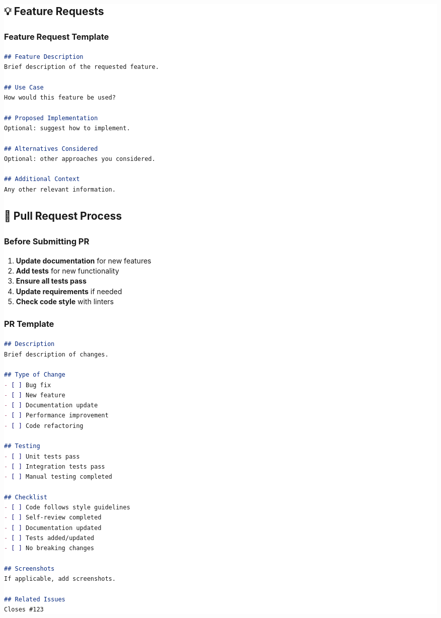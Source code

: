 ## 💡 Feature Requests

### Feature Request Template

```markdown
## Feature Description
Brief description of the requested feature.

## Use Case
How would this feature be used?

## Proposed Implementation
Optional: suggest how to implement.

## Alternatives Considered
Optional: other approaches you considered.

## Additional Context
Any other relevant information.
```

## 🔧 Pull Request Process

### Before Submitting PR

1. **Update documentation** for new features
2. **Add tests** for new functionality
3. **Ensure all tests pass**
4. **Update requirements** if needed
5. **Check code style** with linters

### PR Template

```markdown
## Description
Brief description of changes.

## Type of Change
- [ ] Bug fix
- [ ] New feature
- [ ] Documentation update
- [ ] Performance improvement
- [ ] Code refactoring

## Testing
- [ ] Unit tests pass
- [ ] Integration tests pass
- [ ] Manual testing completed

## Checklist
- [ ] Code follows style guidelines
- [ ] Self-review completed
- [ ] Documentation updated
- [ ] Tests added/updated
- [ ] No breaking changes

## Screenshots
If applicable, add screenshots.

## Related Issues
Closes #123
```
